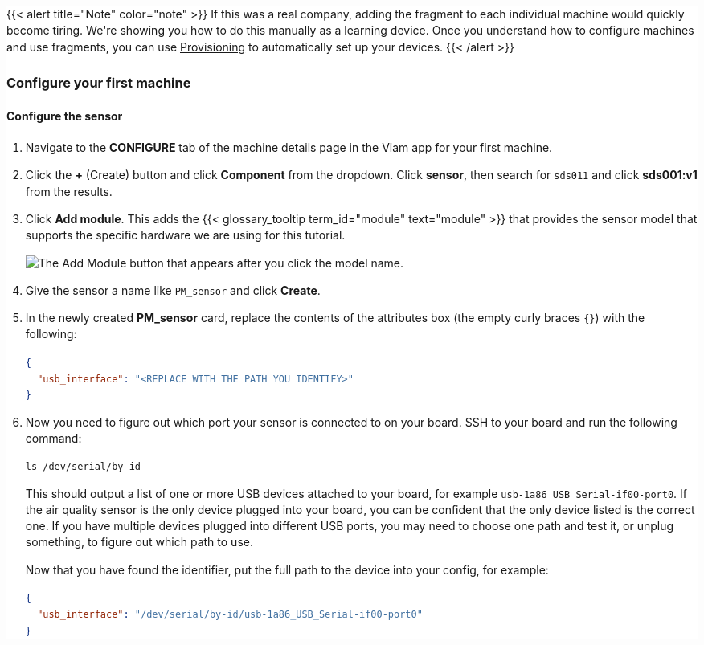 {{< alert title="Note" color="note" >}}
If this was a real company, adding the fragment to each individual machine would quickly become tiring.
We're showing you how to do this manually as a learning device.
Once you understand how to configure machines and use fragments, you can use [Provisioning](/fleet/provision/) to automatically set up your devices.
{{< /alert >}}

### Configure your first machine

#### Configure the sensor

1. Navigate to the **CONFIGURE** tab of the machine details page in the [Viam app](https://app.viam.com) for your first machine.
2. Click the **+** (Create) button and click **Component** from the dropdown.
   Click **sensor**, then search for `sds011` and click **sds001:v1** from the results.
3. Click **Add module**.
   This adds the {{< glossary_tooltip term_id="module" text="module" >}} that provides the sensor model that supports the specific hardware we are using for this tutorial.

   ![The Add Module button that appears after you click the model name.](/tutorials/air-quality-fleet/add-sensor-module.png)

4. Give the sensor a name like `PM_sensor` and click **Create**.
5. In the newly created **PM_sensor** card, replace the contents of the attributes box (the empty curly braces `{}`) with the following:

   ```json {class="line-numbers linkable-line-numbers"}
   {
     "usb_interface": "<REPLACE WITH THE PATH YOU IDENTIFY>"
   }
   ```

6. <a name="usb-path"></a>Now you need to figure out which port your sensor is connected to on your board.
   SSH to your board and run the following command:

   ```sh{class="command-line" data-prompt="$"}
   ls /dev/serial/by-id
   ```

   This should output a list of one or more USB devices attached to your board, for example `usb-1a86_USB_Serial-if00-port0`.
   If the air quality sensor is the only device plugged into your board, you can be confident that the only device listed is the correct one.
   If you have multiple devices plugged into different USB ports, you may need to choose one path and test it, or unplug something, to figure out which path to use.

   Now that you have found the identifier, put the full path to the device into your config, for example:

   ```json {class="line-numbers linkable-line-numbers"}
   {
     "usb_interface": "/dev/serial/by-id/usb-1a86_USB_Serial-if00-port0"
   }
   ```
